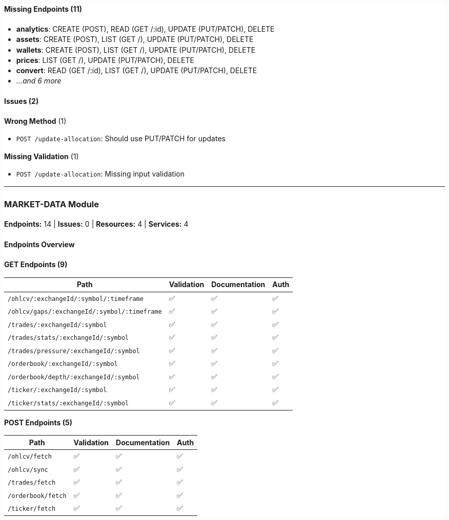 #### Missing Endpoints (11)

- **analytics**: CREATE (POST), READ (GET /:id), UPDATE (PUT/PATCH), DELETE
- **assets**: CREATE (POST), LIST (GET /), UPDATE (PUT/PATCH), DELETE
- **wallets**: CREATE (POST), LIST (GET /), UPDATE (PUT/PATCH), DELETE
- **prices**: LIST (GET /), UPDATE (PUT/PATCH), DELETE
- **convert**: READ (GET /:id), LIST (GET /), UPDATE (PUT/PATCH), DELETE
- *...and 6 more*

#### Issues (2)

**Wrong Method** (1)

- `POST /update-allocation`: Should use PUT/PATCH for updates

**Missing Validation** (1)

- `POST /update-allocation`: Missing input validation


---

### MARKET-DATA Module

**Endpoints:** 14 | **Issues:** 0 | **Resources:** 4 | **Services:** 4

#### Endpoints Overview


**GET Endpoints (9)**

| Path | Validation | Documentation | Auth |
|------|------------|---------------|------|
| `/ohlcv/:exchangeId/:symbol/:timeframe` | ✅ | ✅ | ✅ |
| `/ohlcv/gaps/:exchangeId/:symbol/:timeframe` | ✅ | ✅ | ✅ |
| `/trades/:exchangeId/:symbol` | ✅ | ✅ | ✅ |
| `/trades/stats/:exchangeId/:symbol` | ✅ | ✅ | ✅ |
| `/trades/pressure/:exchangeId/:symbol` | ✅ | ✅ | ✅ |
| `/orderbook/:exchangeId/:symbol` | ✅ | ✅ | ✅ |
| `/orderbook/depth/:exchangeId/:symbol` | ✅ | ✅ | ✅ |
| `/ticker/:exchangeId/:symbol` | ✅ | ✅ | ✅ |
| `/ticker/stats/:exchangeId/:symbol` | ✅ | ✅ | ✅ |

**POST Endpoints (5)**

| Path | Validation | Documentation | Auth |
|------|------------|---------------|------|
| `/ohlcv/fetch` | ✅ | ✅ | ✅ |
| `/ohlcv/sync` | ✅ | ✅ | ✅ |
| `/trades/fetch` | ✅ | ✅ | ✅ |
| `/orderbook/fetch` | ✅ | ✅ | ✅ |
| `/ticker/fetch` | ✅ | ✅ | ✅ |

